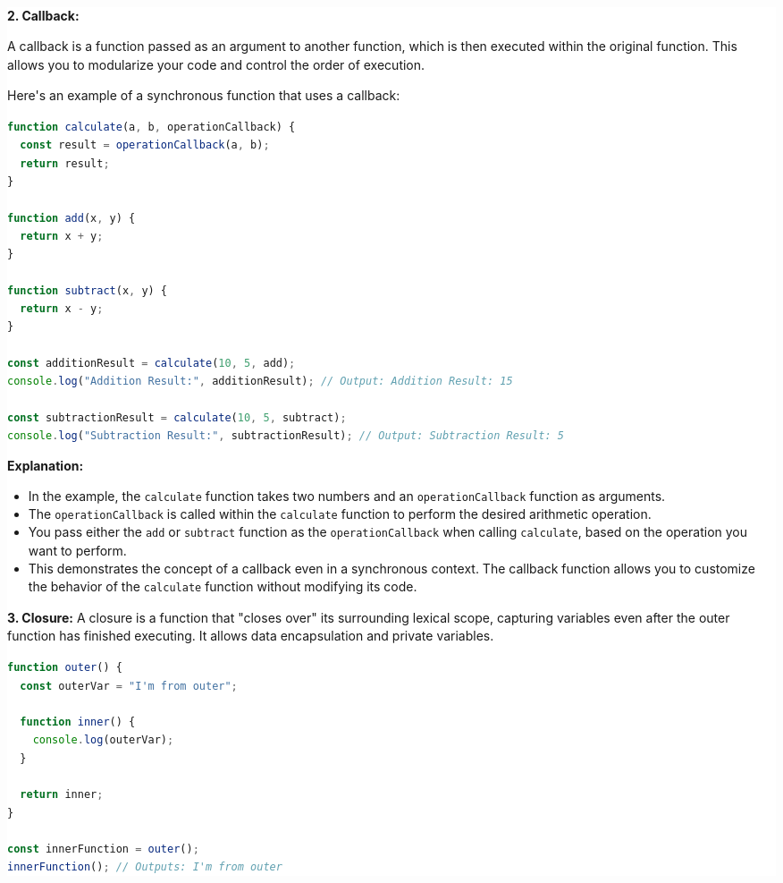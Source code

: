 **2. Callback:**

A callback is a function passed as an argument to another function, which is then executed within the original function. This allows you to modularize your code and control the order of execution.

Here's an example of a synchronous function that uses a callback:

```javascript
function calculate(a, b, operationCallback) {
  const result = operationCallback(a, b);
  return result;
}

function add(x, y) {
  return x + y;
}

function subtract(x, y) {
  return x - y;
}

const additionResult = calculate(10, 5, add);
console.log("Addition Result:", additionResult); // Output: Addition Result: 15

const subtractionResult = calculate(10, 5, subtract);
console.log("Subtraction Result:", subtractionResult); // Output: Subtraction Result: 5
```


**Explanation:**
- In the example, the `calculate` function takes two numbers and an `operationCallback` function as arguments.
- The `operationCallback` is called within the `calculate` function to perform the desired arithmetic operation.
- You pass either the `add` or `subtract` function as the `operationCallback` when calling `calculate`, based on the operation you want to perform.
- This demonstrates the concept of a callback even in a synchronous context. The callback function allows you to customize the behavior of the `calculate` function without modifying its code.

**3. Closure:**
A closure is a function that "closes over" its surrounding lexical scope, capturing variables even after the outer function has finished executing. It allows data encapsulation and private variables.

```javascript
function outer() {
  const outerVar = "I'm from outer";

  function inner() {
    console.log(outerVar);
  }

  return inner;
}

const innerFunction = outer();
innerFunction(); // Outputs: I'm from outer
```
